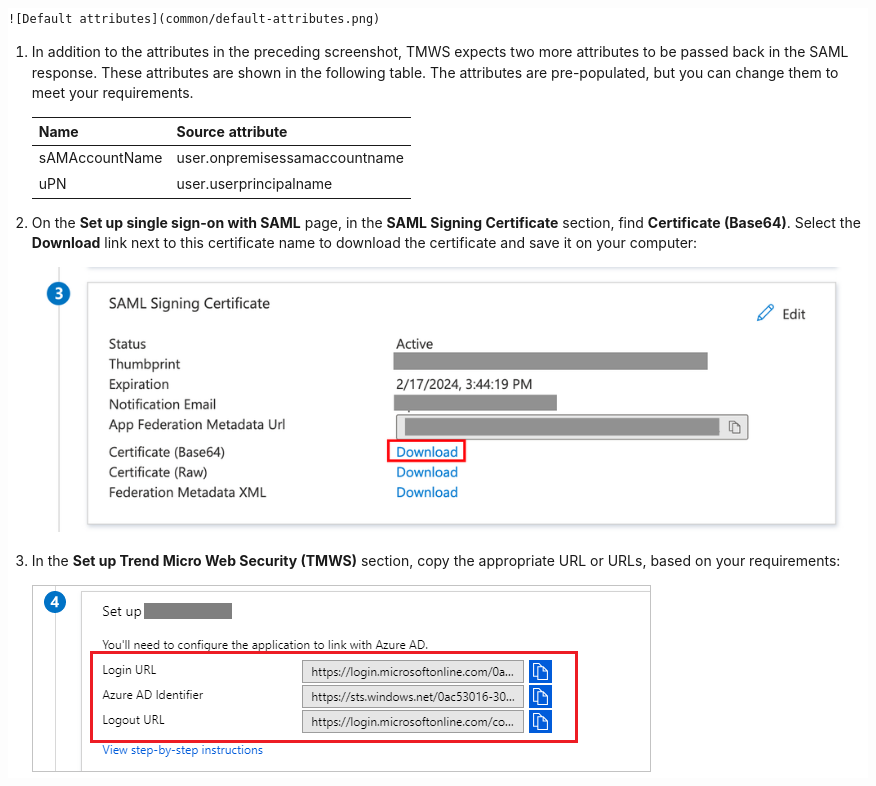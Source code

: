    ![Default attributes](common/default-attributes.png)

1. In addition to the attributes in the preceding screenshot, TMWS expects two more attributes to be passed back in the SAML response. These attributes are shown in the following table. The attributes are pre-populated, but you can change them to meet your requirements.
    
    | Name | Source attribute|
    | --------------- | --------- |
    | sAMAccountName | user.onpremisessamaccountname |
    | uPN | user.userprincipalname |

1. On the **Set up single sign-on with SAML** page, in the **SAML Signing Certificate** section, find **Certificate (Base64)**. Select the **Download** link next to this certificate name to download the certificate and save it on your computer:

    ![Certificate download link](common/certificatebase64.png)

1. In the **Set up Trend Micro Web Security (TMWS)** section, copy the appropriate URL or URLs, based on your requirements:

    ![Copy the configuration URLs](common/copy-configuration-urls.png)
